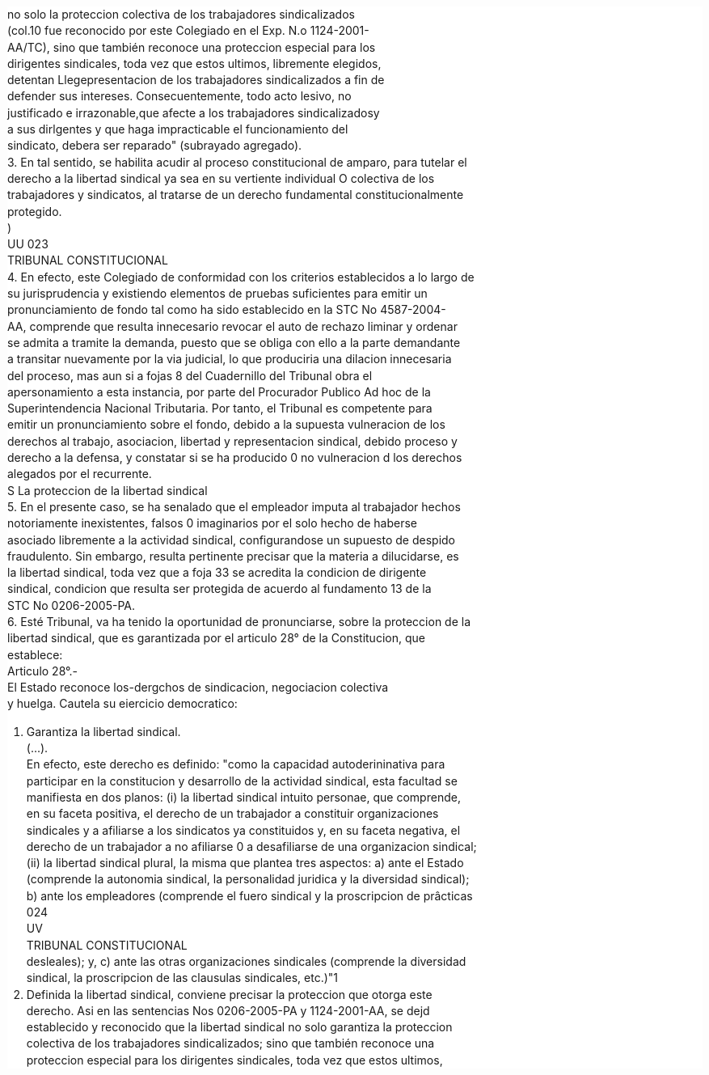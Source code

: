 no solo la proteccion colectiva de los trabajadores sindicalizados  
(col.10 fue reconocido por este Colegiado en el Exp. N.o 1124-2001-  
AA/TC), sino que también reconoce una proteccion especial para los  
dirigentes sindicales, toda vez que estos ultimos, libremente elegidos,  
detentan Llegepresentacion de los trabajadores sindicalizados a fin de  
defender sus intereses. Consecuentemente, todo acto lesivo, no  
justificado e irrazonable,que afecte a los trabajadores sindicalizadosy  
a sus dirlgentes y que haga impracticable el funcionamiento del  
sindicato, debera ser reparado" (subrayado agregado).  
3. En tal sentido, se habilita acudir al proceso constitucional de amparo, para tutelar el  
derecho a la libertad sindical ya sea en su vertiente individual O colectiva de los  
trabajadores y sindicatos, al tratarse de un derecho fundamental constitucionalmente  
protegido.  
)  
UU 023  
TRIBUNAL CONSTITUCIONAL  
4. En efecto, este Colegiado de conformidad con los criterios establecidos a lo largo de  
su jurisprudencia y existiendo elementos de pruebas suficientes para emitir un  
pronunciamiento de fondo tal como ha sido establecido en la STC No 4587-2004-  
AA, comprende que resulta innecesario revocar el auto de rechazo liminar y ordenar  
se admita a tramite la demanda, puesto que se obliga con ello a la parte demandante  
a transitar nuevamente por la via judicial, lo que produciria una dilacion innecesaria  
del proceso, mas aun si a fojas 8 del Cuadernillo del Tribunal obra el  
apersonamiento a esta instancia, por parte del Procurador Publico Ad hoc de la  
Superintendencia Nacional Tributaria. Por tanto, el Tribunal es competente para  
emitir un pronunciamiento sobre el fondo, debido a la supuesta vulneracion de los  
derechos al trabajo, asociacion, libertad y representacion sindical, debido proceso y  
derecho a la defensa, y constatar si se ha producido 0 no vulneracion d los derechos  
alegados por el recurrente.  
S La proteccion de la libertad sindical  
5. En el presente caso, se ha senalado que el empleador imputa al trabajador hechos  
notoriamente inexistentes, falsos 0 imaginarios por el solo hecho de haberse  
asociado libremente a la actividad sindical, configurandose un supuesto de despido  
fraudulento. Sin embargo, resulta pertinente precisar que la materia a dilucidarse, es  
la libertad sindical, toda vez que a foja 33 se acredita la condicion de dirigente  
sindical, condicion que resulta ser protegida de acuerdo al fundamento 13 de la  
STC No 0206-2005-PA.  
6. Esté Tribunal, va ha tenido la oportunidad de pronunciarse, sobre la proteccion de la  
libertad sindical, que es garantizada por el articulo 28° de la Constitucion, que  
establece:  
Articulo 28°.-  
El Estado reconoce los-dergchos de sindicacion, negociacion colectiva  
y huelga. Cautela su eiercicio democratico:  
1. Garantiza la libertad sindical.  
(...).  
En efecto, este derecho es definido: "como la capacidad autoderininativa para  
participar en la constitucion y desarrollo de la actividad sindical, esta facultad se  
manifiesta en dos planos: (i) la libertad sindical intuito personae, que comprende,  
en su faceta positiva, el derecho de un trabajador a constituir organizaciones  
sindicales y a afiliarse a los sindicatos ya constituidos y, en su faceta negativa, el  
derecho de un trabajador a no afiliarse 0 a desafiliarse de una organizacion sindical;  
(ii) la libertad sindical plural, la misma que plantea tres aspectos: a) ante el Estado  
(comprende la autonomia sindical, la personalidad juridica y la diversidad sindical);  
b) ante los empleadores (comprende el fuero sindical y la proscripcion de prâcticas  
024  
UV  
TRIBUNAL CONSTITUCIONAL  
desleales); y, c) ante las otras organizaciones sindicales (comprende la diversidad  
sindical, la proscripcion de las clausulas sindicales, etc.)"1  
7. Definida la libertad sindical, conviene precisar la proteccion que otorga este  
derecho. Asi en las sentencias Nos 0206-2005-PA y 1124-2001-AA, se dejd  
establecido y reconocido que la libertad sindical no solo garantiza la proteccion  
colectiva de los trabajadores sindicalizados; sino que también reconoce una  
proteccion especial para los dirigentes sindicales, toda vez que estos ultimos,  